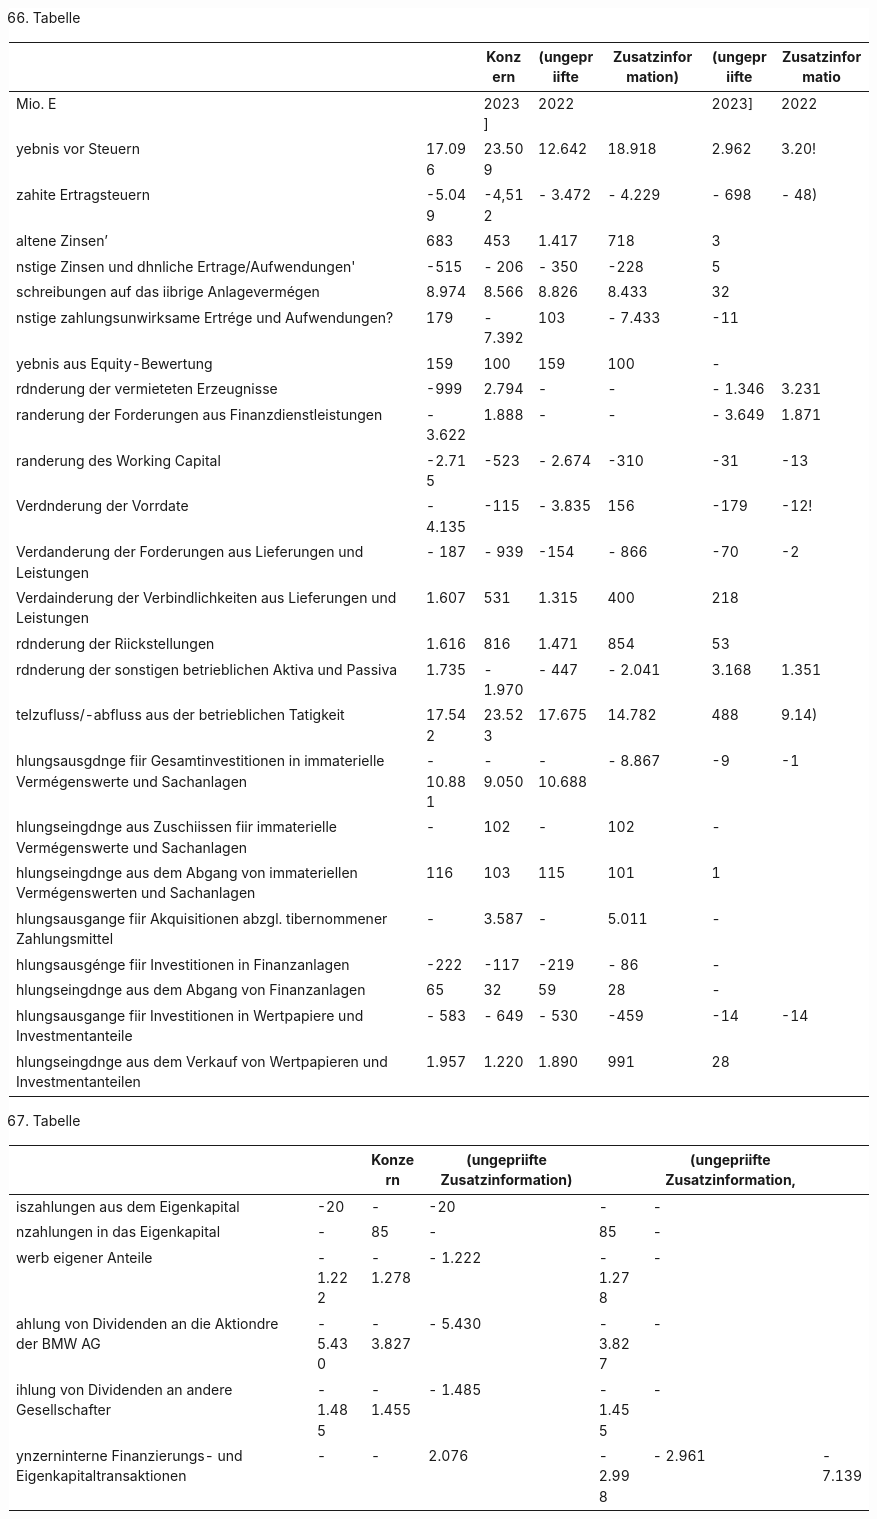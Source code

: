 
66. Tabelle


|  |  | Konzern | (ungepriifte | Zusatzinformation) | (ungepriifte | Zusatzinformatio |
| --- | --- | --- | --- | --- | --- | --- |
| Mio. E | | 2023] | 2022 | | 2023] | 2022 | | 2023] | 202: |
| yebnis vor Steuern | 17.096 | 23.509 | 12.642 | 18.918 | 2.962 | 3.20! |
| zahite Ertragsteuern | -5.049 | -4,512 | - 3.472 | - 4.229 | - 698 | - 48) |
| altene Zinsen’ | 683 | 453 | 1.417 | 718 | 3 |  |
| nstige Zinsen und dhnliche Ertrage/Aufwendungen' | -515 | - 206 | - 350 | -228 | 5 |  |
| schreibungen auf das iibrige Anlagevermégen | 8.974 | 8.566 | 8.826 | 8.433 | 32 |  |
| nstige zahlungsunwirksame Ertrége und Aufwendungen? | 179 | - 7.392 | 103 | - 7.433 | -11 |  |
| yebnis aus Equity-Bewertung | 159 | 100 | 159 | 100 | - |  |
| rdnderung der vermieteten Erzeugnisse | -999 | 2.794 | - | - | - 1.346 | 3.231 |
| randerung der Forderungen aus Finanzdienstleistungen | - 3.622 | 1.888 | - | - | - 3.649 | 1.871 |
| randerung des Working Capital | -2.715 | -523 | - 2.674 | -310 | -31 | -13 |
| Verdnderung der Vorrdate | - 4.135 | -115 | - 3.835 | 156 | -179 | -12! |
| Verdanderung der Forderungen aus Lieferungen und Leistungen | - 187 | - 939 | -154 | - 866 | -70 | -2 |
| Verdainderung der Verbindlichkeiten aus Lieferungen und Leistungen | 1.607 | 531 | 1.315 | 400 | 218 |  |
| rdnderung der Riickstellungen | 1.616 | 816 | 1.471 | 854 | 53 |  |
| rdnderung der sonstigen betrieblichen Aktiva und Passiva | 1.735 | - 1.970 | - 447 | - 2.041 | 3.168 | 1.351 |
| telzufluss/-abfluss aus der betrieblichen Tatigkeit | 17.542 | 23.523 | 17.675 | 14.782 | 488 | 9.14) |
| hlungsausgdnge fiir Gesamtinvestitionen in immaterielle Vermégenswerte und Sachanlagen | - 10.881 | - 9.050 | - 10.688 | - 8.867 | -9 | -1 |
| hlungseingdnge aus Zuschiissen fiir immaterielle Vermégenswerte und Sachanlagen | - | 102 | - | 102 | - |  |
| hlungseingdnge aus dem Abgang von immateriellen Vermégenswerten und Sachanlagen | 116 | 103 | 115 | 101 | 1 |  |
| hlungsausgange fiir Akquisitionen abzgl. tibernommener Zahlungsmittel | - | 3.587 | - | 5.011 | - |  |
| hlungsausgénge fiir Investitionen in Finanzanlagen | -222 | -117 | -219 | - 86 | - |  |
| hlungseingdnge aus dem Abgang von Finanzanlagen | 65 | 32 | 59 | 28 | - |  |
| hlungsausgange fiir Investitionen in Wertpapiere und Investmentanteile | - 583 | - 649 | - 530 | -459 | -14 | -14 |
| hlungseingdnge aus dem Verkauf von Wertpapieren und Investmentanteilen | 1.957 | 1.220 | 1.890 | 991 | 28 |  |


67. Tabelle


|  |  | Konzern | (ungepriifte Zusatzinformation) | | (ungepriifte Zusatzinformation, | |
| --- | --- | --- | --- | --- | --- | --- |
| iszahlungen aus dem Eigenkapital | -20 | - | -20 | - | - |  |
| nzahlungen in das Eigenkapital | - | 85 | - | 85 | - |  |
| werb eigener Anteile | - 1.222 | - 1.278 | - 1.222 | - 1.278 | - |  |
| ahlung von Dividenden an die Aktiondre der BMW AG | - 5.430 | - 3.827 | - 5.430 | - 3.827 | - |  |
| ihlung von Dividenden an andere Gesellschafter | - 1.485 | - 1.455 | - 1.485 | - 1.455 | - |  |
| ynzerninterne Finanzierungs- und Eigenkapitaltransaktionen | - | - | 2.076 | - 2.998 | - 2.961 | - 7.139 |